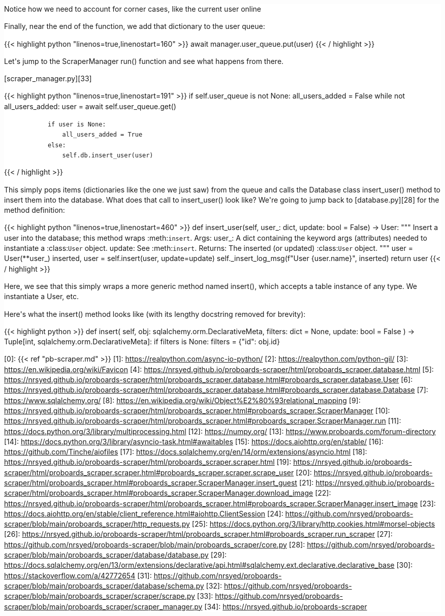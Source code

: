 Notice how we need to account for corner cases, like the current user online

Finally, near the end of the function, we add that dictionary to the user queue:

{{< highlight python "linenos=true,linenostart=160" >}}
    await manager.user_queue.put(user)
{{< / highlight >}}

Let's jump to the ScraperManager run() function and see what happens from
there.

[scraper_manager.py][33]

{{< highlight python "linenos=true,linenostart=191" >}}
        if self.user_queue is not None:
            all_users_added = False
            while not all_users_added:
                user = await self.user_queue.get()

                if user is None:
                    all_users_added = True
                else:
                    self.db.insert_user(user)
{{< / highlight >}}

This simply pops items (dictionaries like the one we just saw) from the queue
and calls the Database class insert_user() method to insert them into the
database. What does that call to insert_user() look like? We're going to jump
back to [database.py][28] for the method definition:

{{< highlight python "linenos=true,linenostart=460" >}}
    def insert_user(self, user_: dict, update: bool = False) -> User:
        """
        Insert a user into the database; this method wraps :meth:`insert`.
        Args:
            user\_: A dict containing the keyword args (attributes)
                needed to instantiate a :class:`User` object.
            update: See :meth:`insert`.
        Returns:
            The inserted (or updated) :class:`User` object.
        """
        user = User(**user_)
        inserted, user = self.insert(user, update=update)
        self._insert_log_msg(f"User {user.name}", inserted)
        return user
{{< / highlight >}}

Here, we see that this simply wraps a more generic method named insert(),
which accepts a table instance of any type. We instantiate a User, etc.

Here's what the insert() method looks like (with its lengthy docstring
removed for brevity):

{{< highlight python >}}
    def insert(
        self, obj: sqlalchemy.orm.DeclarativeMeta,
        filters: dict = None,
        update: bool = False
    ) -> Tuple[int, sqlalchemy.orm.DeclarativeMeta]:
        if filters is None:
            filters = {"id": obj.id}


[0]: {{< ref "pb-scraper.md" >}}
[1]: https://realpython.com/async-io-python/
[2]: https://realpython.com/python-gil/
[3]: https://en.wikipedia.org/wiki/Favicon
[4]: https://nrsyed.github.io/proboards-scraper/html/proboards_scraper.database.html
[5]: https://nrsyed.github.io/proboards-scraper/html/proboards_scraper.database.html#proboards_scraper.database.User
[6]: https://nrsyed.github.io/proboards-scraper/html/proboards_scraper.database.html#proboards_scraper.database.Database
[7]: https://www.sqlalchemy.org/
[8]: https://en.wikipedia.org/wiki/Object%E2%80%93relational_mapping
[9]: https://nrsyed.github.io/proboards-scraper/html/proboards_scraper.html#proboards_scraper.ScraperManager
[10]: https://nrsyed.github.io/proboards-scraper/html/proboards_scraper.html#proboards_scraper.ScraperManager.run
[11]: https://docs.python.org/3/library/multiprocessing.html
[12]: https://numpy.org/
[13]: https://www.proboards.com/forum-directory
[14]: https://docs.python.org/3/library/asyncio-task.html#awaitables
[15]: https://docs.aiohttp.org/en/stable/
[16]: https://github.com/Tinche/aiofiles
[17]: https://docs.sqlalchemy.org/en/14/orm/extensions/asyncio.html
[18]: https://nrsyed.github.io/proboards-scraper/html/proboards_scraper.scraper.html
[19]: https://nrsyed.github.io/proboards-scraper/html/proboards_scraper.scraper.html#proboards_scraper.scraper.scrape_user
[20]: https://nrsyed.github.io/proboards-scraper/html/proboards_scraper.html#proboards_scraper.ScraperManager.insert_guest
[21]: https://nrsyed.github.io/proboards-scraper/html/proboards_scraper.html#proboards_scraper.ScraperManager.download_image
[22]: https://nrsyed.github.io/proboards-scraper/html/proboards_scraper.html#proboards_scraper.ScraperManager.insert_image
[23]: https://docs.aiohttp.org/en/stable/client_reference.html#aiohttp.ClientSession
[24]: https://github.com/nrsyed/proboards-scraper/blob/main/proboards_scraper/http_requests.py
[25]: https://docs.python.org/3/library/http.cookies.html#morsel-objects
[26]: https://nrsyed.github.io/proboards-scraper/html/proboards_scraper.html#proboards_scraper.run_scraper
[27]: https://github.com/nrsyed/proboards-scraper/blob/main/proboards_scraper/core.py
[28]: https://github.com/nrsyed/proboards-scraper/blob/main/proboards_scraper/database/database.py
[29]: https://docs.sqlalchemy.org/en/13/orm/extensions/declarative/api.html#sqlalchemy.ext.declarative.declarative_base
[30]: https://stackoverflow.com/a/42772654
[31]: https://github.com/nrsyed/proboards-scraper/blob/main/proboards_scraper/database/schema.py
[32]: https://github.com/nrsyed/proboards-scraper/blob/main/proboards_scraper/scraper/scrape.py
[33]: https://github.com/nrsyed/proboards-scraper/blob/main/proboards_scraper/scraper_manager.py
[34]: https://nrsyed.github.io/proboards-scraper